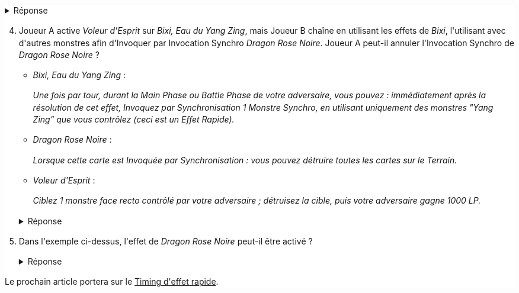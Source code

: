    <details><summary>Réponse</summary></details>

4. Joueur A active *Voleur d'Esprit* sur *Bixi, Eau du Yang Zing*, mais Joueur B chaîne en utilisant les effets de *Bixi*, l'utilisant avec d'autres monstres afin d'Invoquer par Invocation Synchro *Dragon Rose Noire*. Joueur A peut-il annuler l'Invocation Synchro de *Dragon Rose Noire* ?

   - *Bixi, Eau du Yang Zing* :

        *Une fois par tour, durant la Main Phase ou Battle Phase de votre adversaire, vous pouvez : immédiatement après la résolution de cet effet, Invoquez par Synchronisation 1 Monstre Synchro, en utilisant uniquement des monstres "Yang Zing" que vous contrôlez (ceci est un Effet Rapide).*

   - *Dragon Rose Noire* :

        *Lorsque cette carte est Invoquée par Synchronisation : vous pouvez détruire toutes les cartes sur le Terrain.*

   - *Voleur d'Esprit* :

        *Ciblez 1 monstre face recto contrôlé par votre adversaire ; détruisez la cible, puis votre adversaire gagne 1000 LP.*

   <details><summary>Réponse</summary></details>
5. Dans l'exemple ci-dessus, l'effet de *Dragon Rose Noire* peut-il être activé ?

     <details>
     <summary>Réponse</summary>
     <p>

     <strong>Non.</strong><br>

     <i>Puisque l'Invocation Synchro de Rose Noire n'est pas l'une des dernières actions à avoir lieu (Voleur d'Esprit essaie toujours de résoudre après l'Invocation de Rose Noire), son effet ne peut pas être activé.</i>
     </p>
     </details>

Le prochain article portera sur le [Timing d'effet rapide](7_Timing_Effet_Rapide.md).
